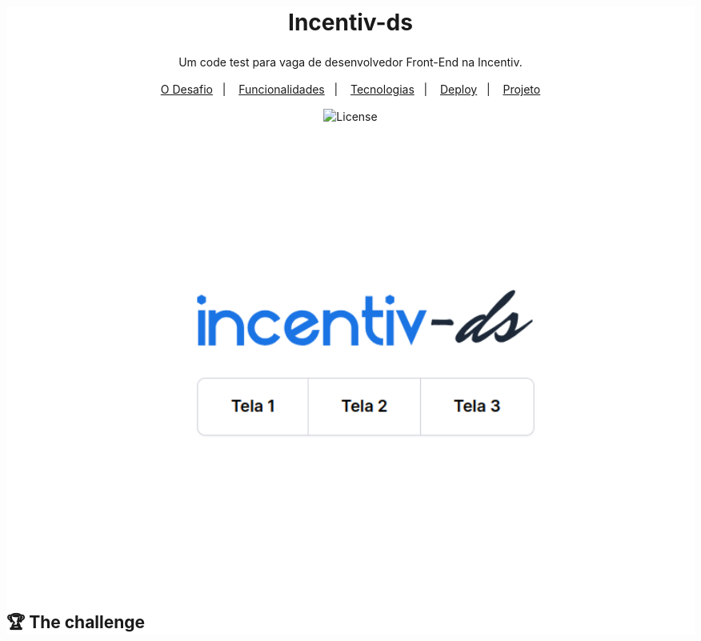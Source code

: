 <h1 align="center"> Incentiv-ds </h1>

<p align="center">
Um code test para vaga de desenvolvedor Front-End na Incentiv.
</p>

<p align="center">
  <a href="#-the-challenge">O Desafio</a>&nbsp;&nbsp;&nbsp;|&nbsp;&nbsp;&nbsp;
  <a href="#-learning-goals">Funcionalidades</a>&nbsp;&nbsp;&nbsp;|&nbsp;&nbsp;&nbsp;
  <a href="#-technologies">Tecnologias</a>&nbsp;&nbsp;&nbsp;|&nbsp;&nbsp;&nbsp;
  <a href="#-deploy">Deploy</a>&nbsp;&nbsp;&nbsp;|&nbsp;&nbsp;&nbsp;
  <a href="#-project">Projeto</a>
</p>

<p align="center">

</p>

<p align="center">
  <img alt="License" src="https://img.shields.io/static/v1?label=license&message=MIT&color=49AA26&labelColor=000000">
</p>

<br>

<p align="center">
  <img alt="Notifications page project screenshot" src="./public/desktop-preview.png" width="100%">
</p>

<br>

## 🏆 The challenge

